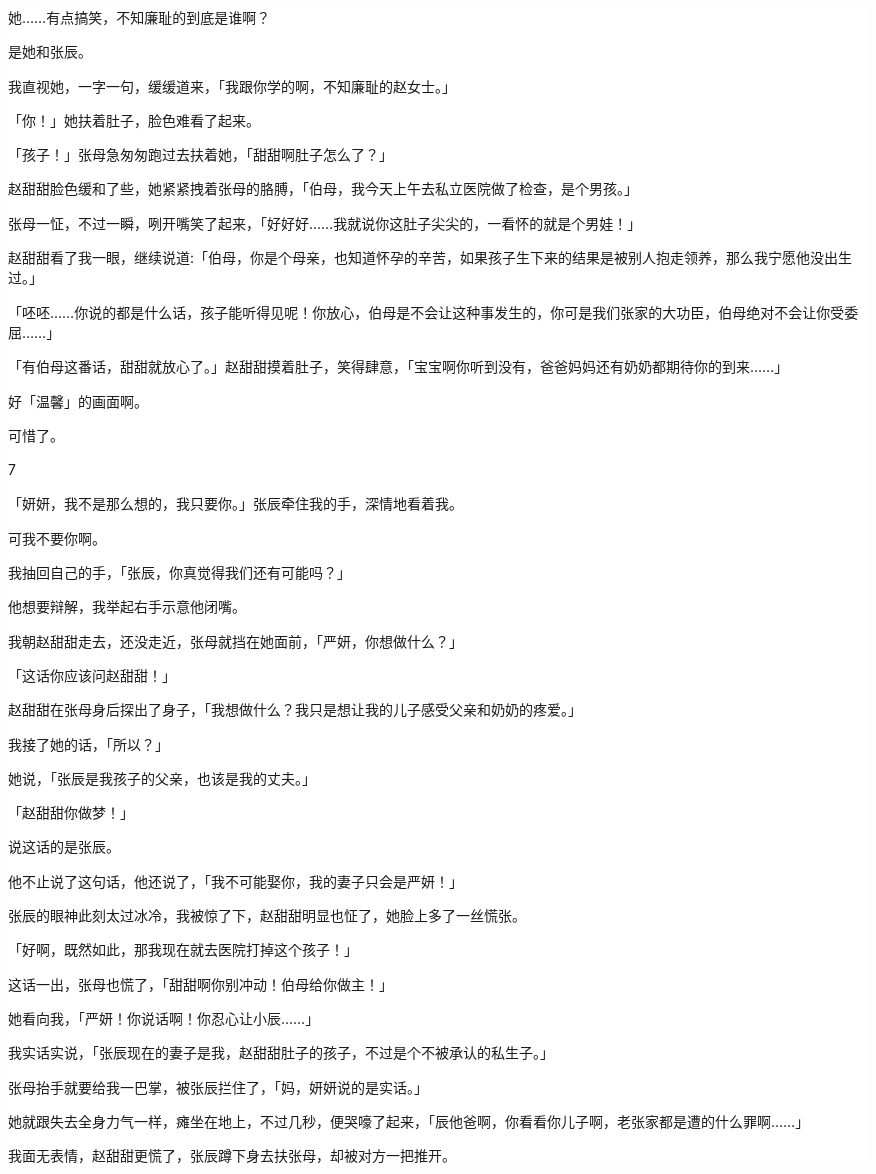 她……有点搞笑，不知廉耻的到底是谁啊？

是她和张辰。

我直视她，一字一句，缓缓道来，「我跟你学的啊，不知廉耻的赵女士。」

「你！」她扶着肚子，脸色难看了起来。

「孩子！」张母急匆匆跑过去扶着她，「甜甜啊肚子怎么了？」

赵甜甜脸色缓和了些，她紧紧拽着张母的胳膊，「伯母，我今天上午去私立医院做了检查，是个男孩。」

张母一怔，不过一瞬，咧开嘴笑了起来，「好好好……我就说你这肚子尖尖的，一看怀的就是个男娃！」

赵甜甜看了我一眼，继续说道:「伯母，你是个母亲，也知道怀孕的辛苦，如果孩子生下来的结果是被别人抱走领养，那么我宁愿他没出生过。」

「呸呸……你说的都是什么话，孩子能听得见呢！你放心，伯母是不会让这种事发生的，你可是我们张家的大功臣，伯母绝对不会让你受委屈……」

「有伯母这番话，甜甜就放心了。」赵甜甜摸着肚子，笑得肆意，「宝宝啊你听到没有，爸爸妈妈还有奶奶都期待你的到来……」

好「温馨」的画面啊。

可惜了。

7

「妍妍，我不是那么想的，我只要你。」张辰牵住我的手，深情地看着我。

可我不要你啊。

我抽回自己的手，「张辰，你真觉得我们还有可能吗？」

他想要辩解，我举起右手示意他闭嘴。

我朝赵甜甜走去，还没走近，张母就挡在她面前，「严妍，你想做什么？」

「这话你应该问赵甜甜！」

赵甜甜在张母身后探出了身子，「我想做什么？我只是想让我的儿子感受父亲和奶奶的疼爱。」

我接了她的话，「所以？」

她说，「张辰是我孩子的父亲，也该是我的丈夫。」

「赵甜甜你做梦！」

说这话的是张辰。

他不止说了这句话，他还说了，「我不可能娶你，我的妻子只会是严妍！」

张辰的眼神此刻太过冰冷，我被惊了下，赵甜甜明显也怔了，她脸上多了一丝慌张。

「好啊，既然如此，那我现在就去医院打掉这个孩子！」

这话一出，张母也慌了，「甜甜啊你别冲动！伯母给你做主！」

她看向我，「严妍！你说话啊！你忍心让小辰……」

我实话实说，「张辰现在的妻子是我，赵甜甜肚子的孩子，不过是个不被承认的私生子。」

张母抬手就要给我一巴掌，被张辰拦住了，「妈，妍妍说的是实话。」

她就跟失去全身力气一样，瘫坐在地上，不过几秒，便哭嚎了起来，「辰他爸啊，你看看你儿子啊，老张家都是遭的什么罪啊……」

我面无表情，赵甜甜更慌了，张辰蹲下身去扶张母，却被对方一把推开。
